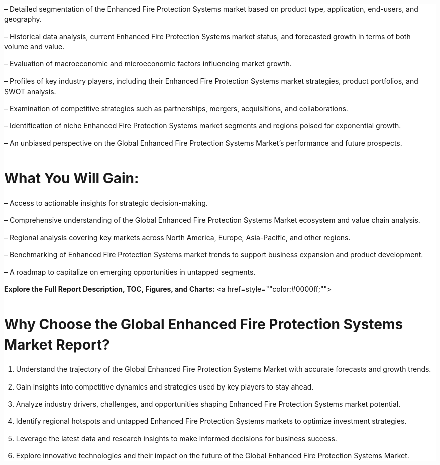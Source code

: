 – Detailed segmentation of the Enhanced Fire Protection Systems market based on product type, application, end-users, and geography.

– Historical data analysis, current Enhanced Fire Protection Systems market status, and forecasted growth in terms of both volume and value.

– Evaluation of macroeconomic and microeconomic factors influencing market growth.

– Profiles of key industry players, including their Enhanced Fire Protection Systems market strategies, product portfolios, and SWOT analysis.

– Examination of competitive strategies such as partnerships, mergers, acquisitions, and collaborations.

– Identification of niche Enhanced Fire Protection Systems market segments and regions poised for exponential growth.

– An unbiased perspective on the Global Enhanced Fire Protection Systems Market’s performance and future prospects.

# <strong>What You Will Gain:</strong>

– Access to actionable insights for strategic decision-making.

– Comprehensive understanding of the Global Enhanced Fire Protection Systems Market ecosystem and value chain analysis.

– Regional analysis covering key markets across North America, Europe, Asia-Pacific, and other regions.

– Benchmarking of Enhanced Fire Protection Systems market trends to support business expansion and product development.

– A roadmap to capitalize on emerging opportunities in untapped segments.

<strong>Explore the Full Report Description, TOC, Figures, and Charts:</strong>
<a href=style=""color:#0000ff;""></a>

# <strong>Why Choose the Global Enhanced Fire Protection Systems Market Report?</strong>

1. Understand the trajectory of the Global Enhanced Fire Protection Systems Market with accurate forecasts and growth trends.

2. Gain insights into competitive dynamics and strategies used by key players to stay ahead.

3. Analyze industry drivers, challenges, and opportunities shaping Enhanced Fire Protection Systems market potential.

4. Identify regional hotspots and untapped Enhanced Fire Protection Systems markets to optimize investment strategies.

5. Leverage the latest data and research insights to make informed decisions for business success.

6. Explore innovative technologies and their impact on the future of the Global Enhanced Fire Protection Systems Market.
